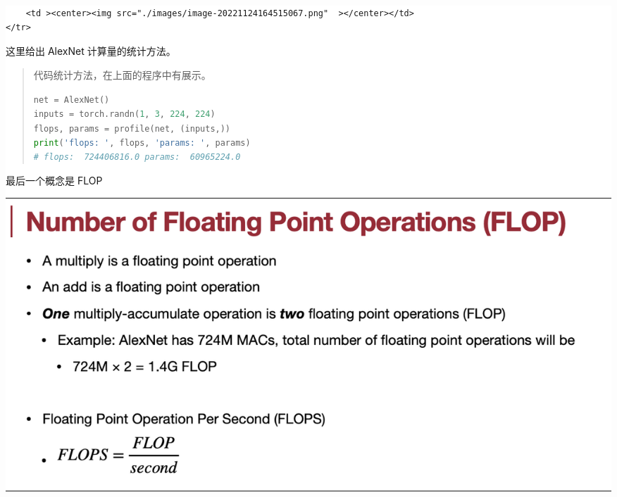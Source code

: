         <td ><center><img src="./images/image-20221124164515067.png"  ></center></td>
    </tr>
</table>

这里给出 AlexNet 计算量的统计方法。

> 代码统计方法，在上面的程序中有展示。
>
> ```python
> net = AlexNet()
> inputs = torch.randn(1, 3, 224, 224)
> flops, params = profile(net, (inputs,))
> print('flops: ', flops, 'params: ', params)
> # flops:  724406816.0 params:  60965224.0
> ```
>

最后一个概念是 FLOP

<table>
    <tr>
        <td ><center><img src="./images/image-20221124164642653.png" ></center></td>